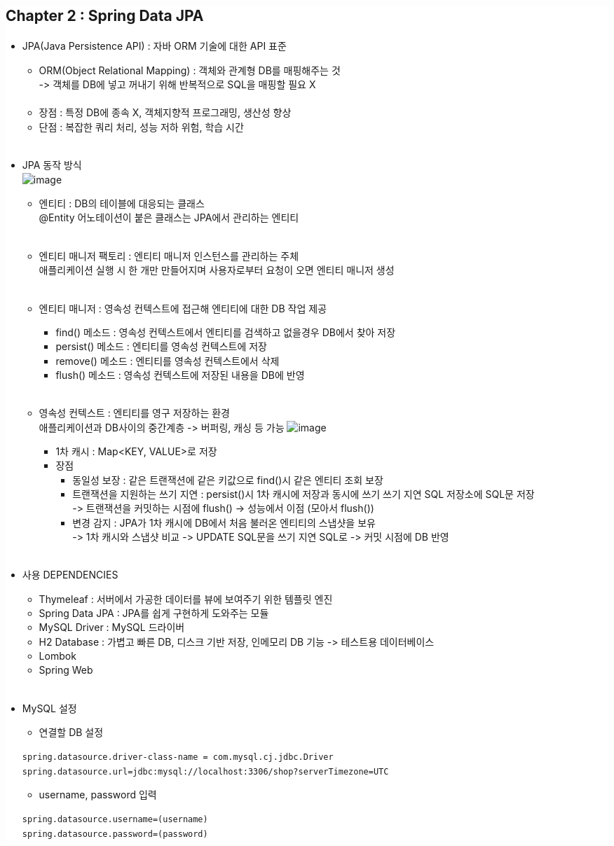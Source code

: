 ## Chapter 2 : Spring Data JPA
* JPA(Java Persistence API) : 자바 ORM 기술에 대한 API 표준
  * ORM(Object Relational Mapping) : 객체와 관계형 DB를 매핑해주는 것<br/>
         -> 객체를 DB에 넣고 꺼내기 위해 반복적으로 SQL을 매핑할 필요 X<br/><br/>
  * 장점 : 특정 DB에 종속 X, 객체지향적 프로그래밍, 생산성 향상
  * 단점 : 복잡한 쿼리 처리, 성능 저하 위험, 학습 시간<br/><br/>
  
* JPA 동작 방식<br/>
![image](https://github.com/user-attachments/assets/66ea8958-3396-4b86-a37b-85cc26b28ac0)<br/>
  * 엔티티 : DB의 테이블에 대응되는 클래스<br/>
   @Entity 어노테이션이 붙은 클래스는 JPA에서 관리하는 엔티티<br/><br/>
   
  * 엔티티 매니저 팩토리 : 엔티티 매니저 인스턴스를 관리하는 주체<br/>
  애플리케이션 실행 시 한 개만 만들어지며 사용자로부터 요청이 오면 엔티티 매니저 생성<br/><br/>
  
  * 엔티티 매니저 : 영속성 컨텍스트에 접근해 엔티티에 대한 DB 작업 제공
    * find() 메소드 : 영속성 컨텍스트에서 엔티티를 검색하고 없을경우 DB에서 찾아 저장
    * persist() 메소드 : 엔티티를 영속성 컨텍스트에 저장
    * remove() 메소드 : 엔티티를 영속성 컨텍스트에서 삭제
    * flush() 메소드 : 영속성 컨텍스트에 저장된 내용을 DB에 반영<br/><br/>
    
  * 영속성 컨텍스트 : 엔티티를 영구 저장하는 환경<br/>
    애플리케이션과 DB사이의 중간계층 -> 버퍼링, 캐싱 등 가능
    ![image](https://github.com/user-attachments/assets/43bcbfd1-c4f4-492d-9ed8-0798b1d1c16e)<br/>
    * 1차 캐시 : Map<KEY, VALUE>로 저장
    * 장점
      * 동일성 보장 : 같은 트랜잭션에 같은 키값으로 find()시 같은 엔티티 조회 보장
      * 트랜잭션을 지원하는 쓰기 지연 : persist()시 1차 캐시에 저장과 동시에 쓰기 쓰기 지연 SQL 저장소에 SQL문 저장<br/>
      -> 트랜잭션을 커밋하는 시점에 flush() -> 성능에서 이점 (모아서 flush())
      * 변경 감지 : JPA가 1차 캐시에 DB에서 처음 불러온 엔티티의 스냅샷을 보유<br/>
      -> 1차 캐시와 스냅샷 비교 -> UPDATE SQL문을 쓰기 지연 SQL로 -> 커밋 시점에 DB 반영<br/><br/>
      
* 사용 DEPENDENCIES
  * Thymeleaf : 서버에서 가공한 데이터를 뷰에 보여주기 위한 템플릿 엔진
  * Spring Data JPA : JPA를 쉽게 구현하게 도와주는 모듈
  * MySQL Driver : MySQL 드라이버
  * H2 Database : 가볍고 빠른 DB, 디스크 기반 저장, 인메모리 DB 기능 -> 테스트용 데이터베이스
  * Lombok
  * Spring Web<br/><br/>
      
* MySQL 설정<br/>
  * 연결할 DB 설정<br/>
  ```
  spring.datasource.driver-class-name = com.mysql.cj.jdbc.Driver
  spring.datasource.url=jdbc:mysql://localhost:3306/shop?serverTimezone=UTC
  ```
  
  * username, password 입력<br/>
  ```
  spring.datasource.username=(username)
  spring.datasource.password=(password)
  ```
    